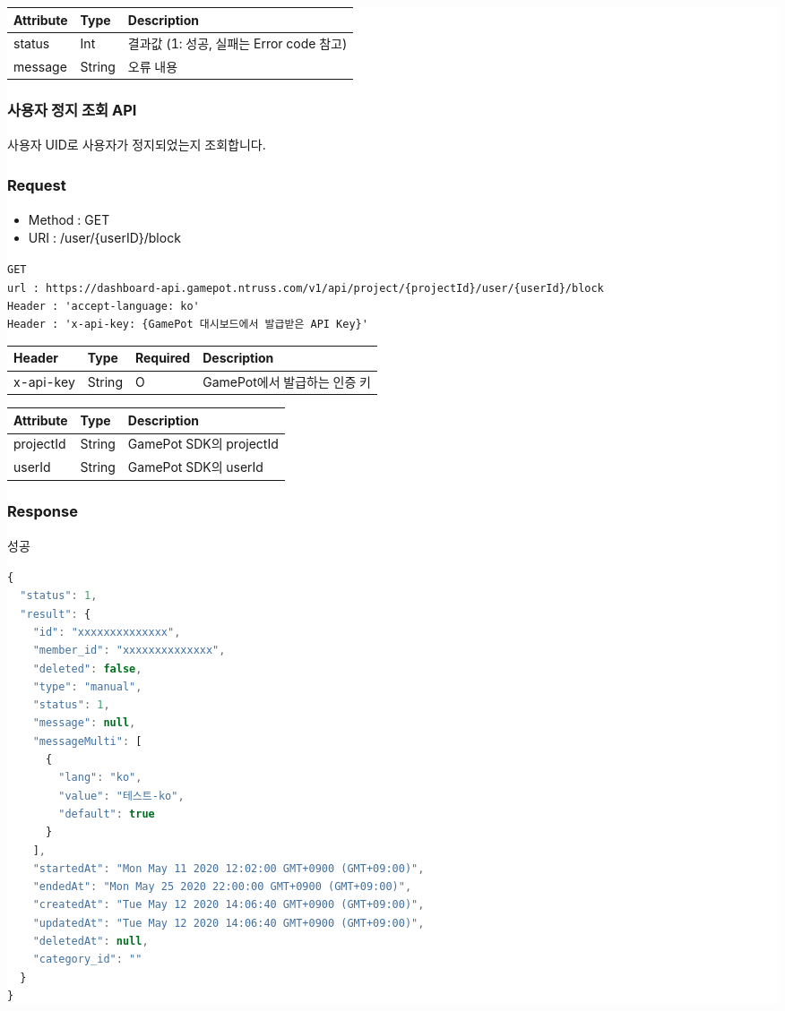 | Attribute | Type   | Description                                |
| :-------- | :----- | :----------------------------------------- |
| status    | Int    | 결과값 \(1: 성공, 실패는 Error code 참고\) |
| message   | String | 오류 내용                                  |

### 사용자 정지 조회 API

사용자 UID로 사용자가 정지되었는지 조회합니다.

### Request

- Method : GET
- URI : /user/{userID}/block

```text
GET
url : https://dashboard-api.gamepot.ntruss.com/v1/api/project/{projectId}/user/{userId}/block
Header : 'accept-language: ko'
Header : 'x-api-key: {GamePot 대시보드에서 발급받은 API Key}'
```

| Header    | Type   | Required | Description                  |
| :-------- | :----- | :------- | :--------------------------- |
| x-api-key | String | O        | GamePot에서 발급하는 인증 키 |

| Attribute | Type   | Description             |
| :-------- | :----- | :---------------------- |
| projectId | String | GamePot SDK의 projectId |
| userId    | String | GamePot SDK의 userId    |

### Response

성공

```javascript
{
  "status": 1,
  "result": {
    "id": "xxxxxxxxxxxxxx",
    "member_id": "xxxxxxxxxxxxxx",
    "deleted": false,
    "type": "manual",
    "status": 1,
    "message": null,
    "messageMulti": [
      {
        "lang": "ko",
        "value": "테스트-ko",
        "default": true
      }
    ],
    "startedAt": "Mon May 11 2020 12:02:00 GMT+0900 (GMT+09:00)",
    "endedAt": "Mon May 25 2020 22:00:00 GMT+0900 (GMT+09:00)",
    "createdAt": "Tue May 12 2020 14:06:40 GMT+0900 (GMT+09:00)",
    "updatedAt": "Tue May 12 2020 14:06:40 GMT+0900 (GMT+09:00)",
    "deletedAt": null,
    "category_id": ""
  }
}
```
